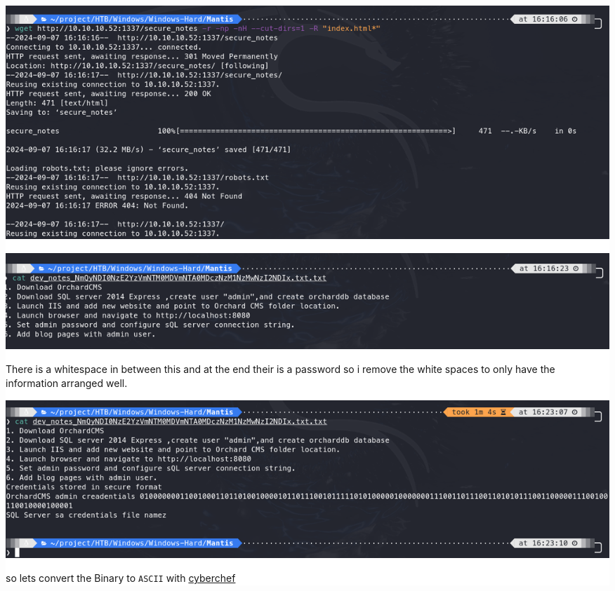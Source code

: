 ![](/Windows/Windows-Hard/Mantis/Screenshots/wget.png)

![](/Windows/Windows-Hard/Mantis/Screenshots/orchard.png)

There is a whitespace in between this and at the end their is a password so i remove the white spaces to only have the information arranged well.

![](/Windows/Windows-Hard/Mantis/Screenshots/deb_notes.png)

so lets convert the Binary to `ASCII`  with [cyberchef](https://gchq.github.io/CyberChef/#recipe=From_Binary('Space',8)&input=MDEwMDAwMDAwMTEwMDEwMDAxMTAxMTAxMDAxMDAwMDEwMTEwMTExMDAxMDExMTExMDEwMTAwMDAwMTAwMDAwMDAxMTEwMDExMDExMTAwMTEwMTAxMDExMTAwMTEwMDAwMDExMTAwMTAwMTEwMDEwMDAwMTAwMDAx) 
